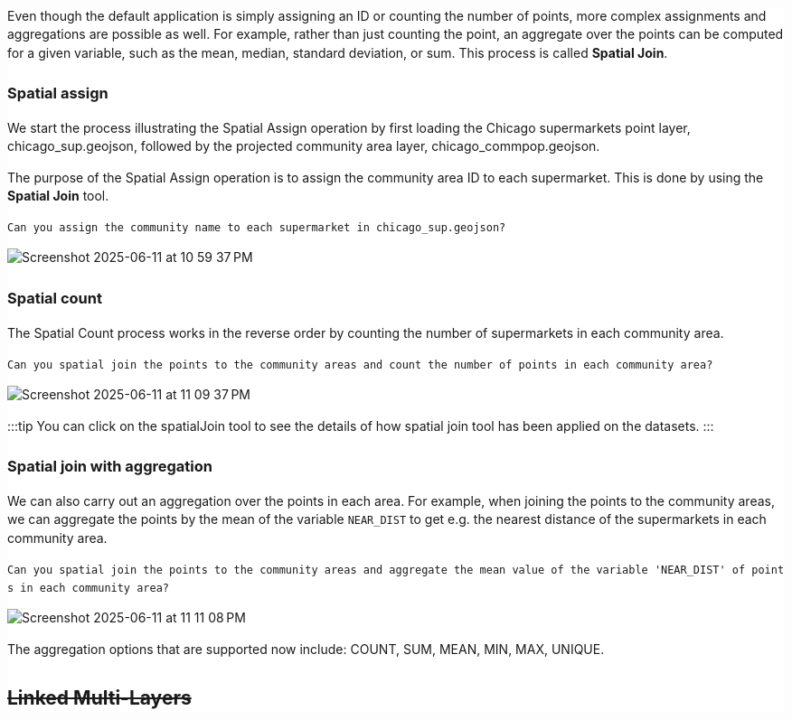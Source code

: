 Even though the default application is simply assigning an ID or counting the number of points, more complex assignments and aggregations are possible as well. For example, rather than just counting the point, an aggregate over the points can be computed for a given variable, such as the mean, median, standard deviation, or sum. This process is called **Spatial Join**.

### Spatial assign

We start the process illustrating the Spatial Assign operation by first loading the Chicago supermarkets point layer, chicago_sup.geojson, followed by the projected community area layer, chicago_commpop.geojson.

The purpose of the Spatial Assign operation is to assign the community area ID to each supermarket. This is done by using the **Spatial Join** tool.

```
Can you assign the community name to each supermarket in chicago_sup.geojson?
```

<img width="1240" alt="Screenshot 2025-06-11 at 10 59 37 PM" src="https://github.com/user-attachments/assets/1fd33641-50cf-4eaf-a6bb-366062a7a53c" />

### Spatial count

The Spatial Count process works in the reverse order by counting the number of supermarkets in each community area.

```
Can you spatial join the points to the community areas and count the number of points in each community area?
```

<img width="1244" alt="Screenshot 2025-06-11 at 11 09 37 PM" src="https://github.com/user-attachments/assets/95f2a279-0530-4b0a-a463-8bf32f0095c0" />

:::tip
You can click on the spatialJoin tool to see the details of how spatial join tool has been applied on the datasets.
:::


### Spatial join with aggregation

We can also carry out an aggregation over the points in each area. For example, when joining the points to the community areas, we can aggregate the points by the mean of the variable `NEAR_DIST` to get e.g. the nearest distance of the supermarkets in each community area.

```
Can you spatial join the points to the community areas and aggregate the mean value of the variable 'NEAR_DIST' of points in each community area?
```

<img width="1240" alt="Screenshot 2025-06-11 at 11 11 08 PM" src="https://github.com/user-attachments/assets/c28b8627-993c-4408-9592-fd2a3c989893" />

The aggregation options that are supported now include: COUNT, SUM, MEAN, MIN, MAX, UNIQUE.


## ~~Linked Multi-Layers~~
